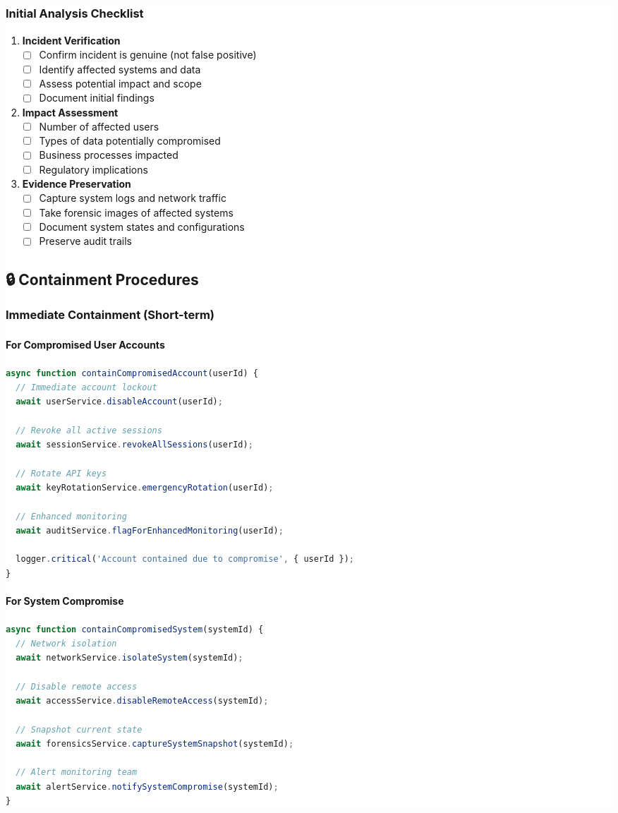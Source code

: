 ### Initial Analysis Checklist

1. **Incident Verification**
   - [ ] Confirm incident is genuine (not false positive)
   - [ ] Identify affected systems and data
   - [ ] Assess potential impact and scope
   - [ ] Document initial findings

2. **Impact Assessment**
   - [ ] Number of affected users
   - [ ] Types of data potentially compromised
   - [ ] Business processes impacted
   - [ ] Regulatory implications

3. **Evidence Preservation**
   - [ ] Capture system logs and network traffic
   - [ ] Take forensic images of affected systems
   - [ ] Document system states and configurations
   - [ ] Preserve audit trails

## 🔒 Containment Procedures

### Immediate Containment (Short-term)

#### For Compromised User Accounts
```javascript
async function containCompromisedAccount(userId) {
  // Immediate account lockout
  await userService.disableAccount(userId);
  
  // Revoke all active sessions
  await sessionService.revokeAllSessions(userId);
  
  // Rotate API keys
  await keyRotationService.emergencyRotation(userId);
  
  // Enhanced monitoring
  await auditService.flagForEnhancedMonitoring(userId);
  
  logger.critical('Account contained due to compromise', { userId });
}
```

#### For System Compromise
```javascript
async function containCompromisedSystem(systemId) {
  // Network isolation
  await networkService.isolateSystem(systemId);
  
  // Disable remote access
  await accessService.disableRemoteAccess(systemId);
  
  // Snapshot current state
  await forensicsService.captureSystemSnapshot(systemId);
  
  // Alert monitoring team
  await alertService.notifySystemCompromise(systemId);
}
```
